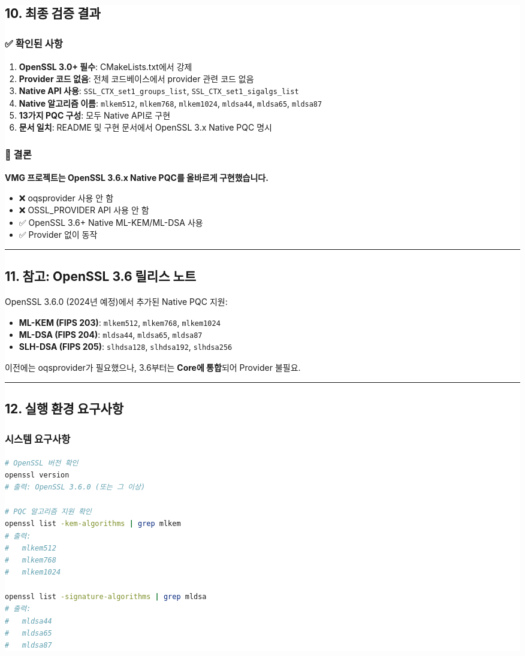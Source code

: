 
## 10. 최종 검증 결과

### ✅ 확인된 사항

1. **OpenSSL 3.0+ 필수**: CMakeLists.txt에서 강제
2. **Provider 코드 없음**: 전체 코드베이스에서 provider 관련 코드 없음
3. **Native API 사용**: `SSL_CTX_set1_groups_list`, `SSL_CTX_set1_sigalgs_list`
4. **Native 알고리즘 이름**: `mlkem512`, `mlkem768`, `mlkem1024`, `mldsa44`, `mldsa65`, `mldsa87`
5. **13가지 PQC 구성**: 모두 Native API로 구현
6. **문서 일치**: README 및 구현 문서에서 OpenSSL 3.x Native PQC 명시

### 🎯 결론

**VMG 프로젝트는 OpenSSL 3.6.x Native PQC를 올바르게 구현했습니다.**

- ❌ oqsprovider 사용 안 함
- ❌ OSSL_PROVIDER API 사용 안 함
- ✅ OpenSSL 3.6+ Native ML-KEM/ML-DSA 사용
- ✅ Provider 없이 동작

---

## 11. 참고: OpenSSL 3.6 릴리스 노트

OpenSSL 3.6.0 (2024년 예정)에서 추가된 Native PQC 지원:

- **ML-KEM (FIPS 203)**: `mlkem512`, `mlkem768`, `mlkem1024`
- **ML-DSA (FIPS 204)**: `mldsa44`, `mldsa65`, `mldsa87`
- **SLH-DSA (FIPS 205)**: `slhdsa128`, `slhdsa192`, `slhdsa256`

이전에는 oqsprovider가 필요했으나, 3.6부터는 **Core에 통합**되어 Provider 불필요.

---

## 12. 실행 환경 요구사항

### 시스템 요구사항

```bash
# OpenSSL 버전 확인
openssl version
# 출력: OpenSSL 3.6.0 (또는 그 이상)

# PQC 알고리즘 지원 확인
openssl list -kem-algorithms | grep mlkem
# 출력:
#   mlkem512
#   mlkem768
#   mlkem1024

openssl list -signature-algorithms | grep mldsa
# 출력:
#   mldsa44
#   mldsa65
#   mldsa87
```

